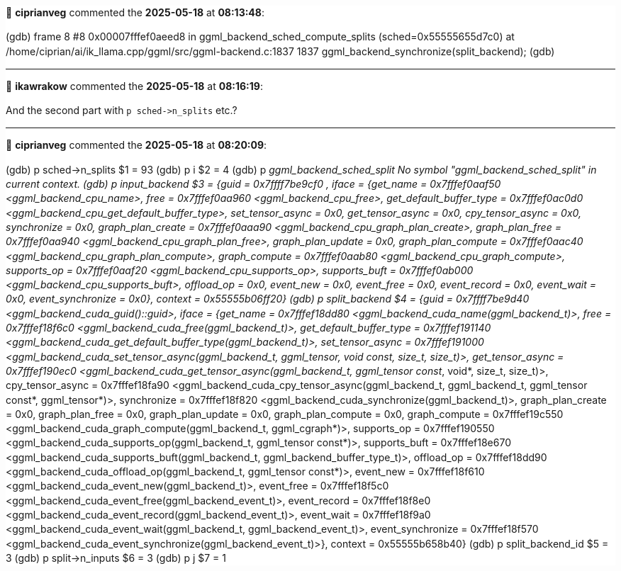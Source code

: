 
👤 **ciprianveg** commented the **2025-05-18** at **08:13:48**:<br>

(gdb) frame 8
#8  0x00007fffef0aeed8 in ggml_backend_sched_compute_splits (sched=0x55555655d7c0) at /home/ciprian/ai/ik_llama.cpp/ggml/src/ggml-backend.c:1837
1837	                        ggml_backend_synchronize(split_backend);
(gdb)

---

👤 **ikawrakow** commented the **2025-05-18** at **08:16:19**:<br>

And the second part with `p sched->n_splits` etc.?

---

👤 **ciprianveg** commented the **2025-05-18** at **08:20:09**:<br>

(gdb) p sched->n_splits
$1 = 93
(gdb) p i
$2 = 4
(gdb) p *ggml_backend_sched_split
No symbol "ggml_backend_sched_split" in current context.
(gdb) p *input_backend
$3 = {guid = 0x7ffff7be9cf0 <guid>, iface = {get_name = 0x7fffef0aaf50 <ggml_backend_cpu_name>, free = 0x7fffef0aa960 <ggml_backend_cpu_free>, 
    get_default_buffer_type = 0x7fffef0ac0d0 <ggml_backend_cpu_get_default_buffer_type>, set_tensor_async = 0x0, get_tensor_async = 0x0, cpy_tensor_async = 0x0, synchronize = 0x0, 
    graph_plan_create = 0x7fffef0aaa90 <ggml_backend_cpu_graph_plan_create>, graph_plan_free = 0x7fffef0aa940 <ggml_backend_cpu_graph_plan_free>, graph_plan_update = 0x0, 
    graph_plan_compute = 0x7fffef0aac40 <ggml_backend_cpu_graph_plan_compute>, graph_compute = 0x7fffef0aab80 <ggml_backend_cpu_graph_compute>, 
    supports_op = 0x7fffef0aaf20 <ggml_backend_cpu_supports_op>, supports_buft = 0x7fffef0ab000 <ggml_backend_cpu_supports_buft>, offload_op = 0x0, event_new = 0x0, event_free = 0x0, 
    event_record = 0x0, event_wait = 0x0, event_synchronize = 0x0}, context = 0x55555b06ff20}
(gdb) p *split_backend
$4 = {guid = 0x7ffff7be9d40 <ggml_backend_cuda_guid()::guid>, iface = {get_name = 0x7fffef18dd80 <ggml_backend_cuda_name(ggml_backend_t)>, 
    free = 0x7fffef18f6c0 <ggml_backend_cuda_free(ggml_backend_t)>, get_default_buffer_type = 0x7fffef191140 <ggml_backend_cuda_get_default_buffer_type(ggml_backend_t)>, 
    set_tensor_async = 0x7fffef191000 <ggml_backend_cuda_set_tensor_async(ggml_backend_t, ggml_tensor*, void const*, size_t, size_t)>, 
    get_tensor_async = 0x7fffef190ec0 <ggml_backend_cuda_get_tensor_async(ggml_backend_t, ggml_tensor const*, void*, size_t, size_t)>, 
    cpy_tensor_async = 0x7fffef18fa90 <ggml_backend_cuda_cpy_tensor_async(ggml_backend_t, ggml_backend_t, ggml_tensor const*, ggml_tensor*)>, 
    synchronize = 0x7fffef18f820 <ggml_backend_cuda_synchronize(ggml_backend_t)>, graph_plan_create = 0x0, graph_plan_free = 0x0, graph_plan_update = 0x0, graph_plan_compute = 0x0, 
    graph_compute = 0x7fffef19c550 <ggml_backend_cuda_graph_compute(ggml_backend_t, ggml_cgraph*)>, 
    supports_op = 0x7fffef190550 <ggml_backend_cuda_supports_op(ggml_backend_t, ggml_tensor const*)>, 
    supports_buft = 0x7fffef18e670 <ggml_backend_cuda_supports_buft(ggml_backend_t, ggml_backend_buffer_type_t)>, 
    offload_op = 0x7fffef18dd90 <ggml_backend_cuda_offload_op(ggml_backend_t, ggml_tensor const*)>, event_new = 0x7fffef18f610 <ggml_backend_cuda_event_new(ggml_backend_t)>, 
    event_free = 0x7fffef18f5c0 <ggml_backend_cuda_event_free(ggml_backend_event_t)>, event_record = 0x7fffef18f8e0 <ggml_backend_cuda_event_record(ggml_backend_event_t)>, 
    event_wait = 0x7fffef18f9a0 <ggml_backend_cuda_event_wait(ggml_backend_t, ggml_backend_event_t)>, 
    event_synchronize = 0x7fffef18f570 <ggml_backend_cuda_event_synchronize(ggml_backend_event_t)>}, context = 0x55555b658b40}
(gdb) p split_backend_id
$5 = 3
(gdb) p split->n_inputs
$6 = 3
(gdb) p j
$7 = 1